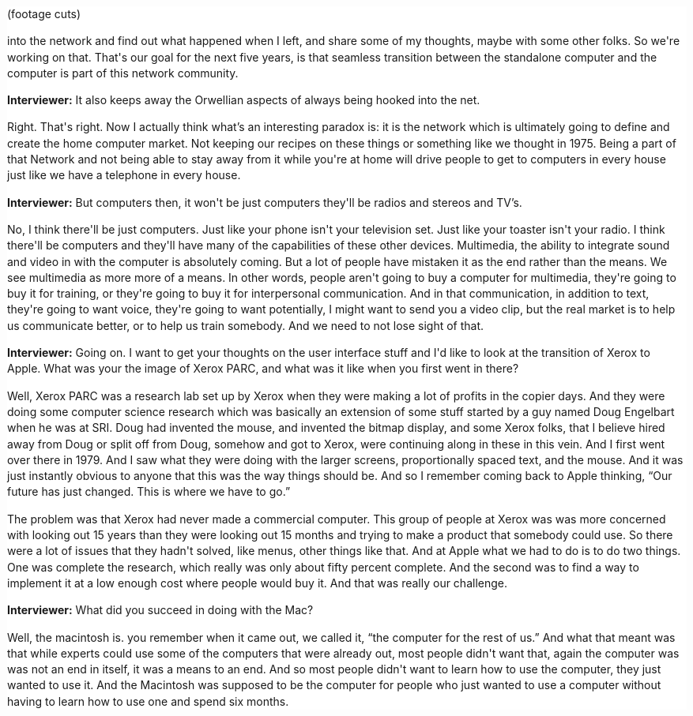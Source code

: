 (footage cuts)

into the network and find out what happened when I left, and share some of my thoughts, maybe with some other folks. So we're working on
that. That's our goal for the next five years, is that seamless transition between the standalone computer and the computer is part of this network community.

**Interviewer:** It also keeps away the Orwellian aspects of always being hooked into the net.

Right. That's right. Now I actually think what’s an interesting paradox is: it is the network which is ultimately going to define and create the home computer market. Not keeping our recipes on these things or something like we thought in 1975. Being a part of that Network and not being able to stay away from it while you're at home will drive people to get to computers in every house just like we have a telephone in every house.

**Interviewer:** But computers then, it won't be just computers they'll be radios and stereos and TV’s.

No, I think there'll be just computers. Just like your phone isn't your television set. Just like your toaster isn't your radio. I think there'll be computers and they'll have many of the capabilities of these other devices. Multimedia, the ability to integrate sound and video in with the computer is absolutely coming. But a lot of people have mistaken it as the end rather than the means. We see multimedia as more more of a means. In other words, people aren't going to buy a computer for multimedia, they're going to buy it for training, or they're going to buy it for interpersonal communication. And in that  communication, in addition to text, they're going to want voice, they're
going to want potentially, I might want to send you a video clip, but the real market is to help us communicate better, or to help us train somebody. And we need to not lose sight of that.

**Interviewer:** Going on. I want to get your thoughts on the user
interface stuff and I'd like to look at the transition of Xerox to Apple. What was your the image of Xerox PARC, and what was it like when you first went in there?

Well, Xerox PARC was a research lab set up by Xerox when they were making a lot of profits in the copier days. And they were doing some computer science research which was basically an extension of some stuff started by a guy named Doug Engelbart when he was at SRI. Doug had invented the mouse, and invented the bitmap display, and some Xerox folks, that I believe hired away from Doug or split off from
Doug, somehow and got to Xerox, were continuing along in these in this vein. And I first went over there in 1979. And I saw what they were doing with the larger screens, proportionally spaced text, and the mouse. And it was just instantly obvious to anyone that this was the way things should be. And so I remember coming back to Apple thinking, “Our future has just changed. This is where we have to go.”

The problem was that Xerox had never made a commercial computer. This group of people at Xerox was was more concerned with looking out 15 years than they were looking out 15 months and trying to make a product that somebody could use. So there were a lot of issues that they hadn't solved, like menus, other things like that. And at Apple what we had to do is to do two things. One was complete the research, which really was only about fifty percent complete. And the second was to find a way to implement it at a low enough cost where people would buy it. And that was really our challenge.

**Interviewer:** What did you succeed in doing with the Mac?

Well, the macintosh is. you remember when it came out, we called it, “the computer for the rest of us.” And what that meant was that while experts could use some of the computers that were already out, most people didn't want that, again the computer was was not an end in itself, it was a means to an end. And so most people didn't want to learn how to use the computer, they just wanted to use it. And the Macintosh was supposed to be the computer for people who just wanted to use a computer without having to learn how to use one and spend six months.

